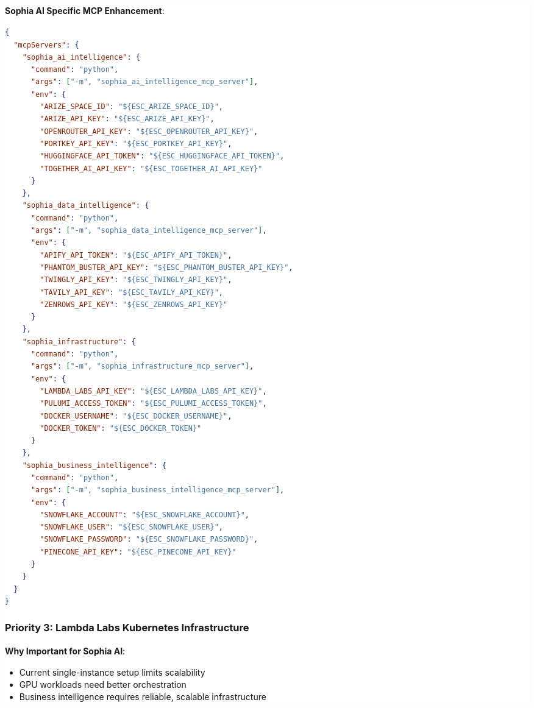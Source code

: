 **Sophia AI Specific MCP Enhancement**:
```json
{
  "mcpServers": {
    "sophia_ai_intelligence": {
      "command": "python",
      "args": ["-m", "sophia_ai_intelligence_mcp_server"],
      "env": {
        "ARIZE_SPACE_ID": "${ESC_ARIZE_SPACE_ID}",
        "ARIZE_API_KEY": "${ESC_ARIZE_API_KEY}",
        "OPENROUTER_API_KEY": "${ESC_OPENROUTER_API_KEY}",
        "PORTKEY_API_KEY": "${ESC_PORTKEY_API_KEY}",
        "HUGGINGFACE_API_TOKEN": "${ESC_HUGGINGFACE_API_TOKEN}",
        "TOGETHER_AI_API_KEY": "${ESC_TOGETHER_AI_API_KEY}"
      }
    },
    "sophia_data_intelligence": {
      "command": "python",
      "args": ["-m", "sophia_data_intelligence_mcp_server"],
      "env": {
        "APIFY_API_TOKEN": "${ESC_APIFY_API_TOKEN}",
        "PHANTOM_BUSTER_API_KEY": "${ESC_PHANTOM_BUSTER_API_KEY}",
        "TWINGLY_API_KEY": "${ESC_TWINGLY_API_KEY}",
        "TAVILY_API_KEY": "${ESC_TAVILY_API_KEY}",
        "ZENROWS_API_KEY": "${ESC_ZENROWS_API_KEY}"
      }
    },
    "sophia_infrastructure": {
      "command": "python",
      "args": ["-m", "sophia_infrastructure_mcp_server"],
      "env": {
        "LAMBDA_LABS_API_KEY": "${ESC_LAMBDA_LABS_API_KEY}",
        "PULUMI_ACCESS_TOKEN": "${ESC_PULUMI_ACCESS_TOKEN}",
        "DOCKER_USERNAME": "${ESC_DOCKER_USERNAME}",
        "DOCKER_TOKEN": "${ESC_DOCKER_TOKEN}"
      }
    },
    "sophia_business_intelligence": {
      "command": "python", 
      "args": ["-m", "sophia_business_intelligence_mcp_server"],
      "env": {
        "SNOWFLAKE_ACCOUNT": "${ESC_SNOWFLAKE_ACCOUNT}",
        "SNOWFLAKE_USER": "${ESC_SNOWFLAKE_USER}",
        "SNOWFLAKE_PASSWORD": "${ESC_SNOWFLAKE_PASSWORD}",
        "PINECONE_API_KEY": "${ESC_PINECONE_API_KEY}"
      }
    }
  }
}
```

### **Priority 3: Lambda Labs Kubernetes Infrastructure**
**Why Important for Sophia AI**:
- Current single-instance setup limits scalability
- GPU workloads need better orchestration
- Business intelligence requires reliable, scalable infrastructure
